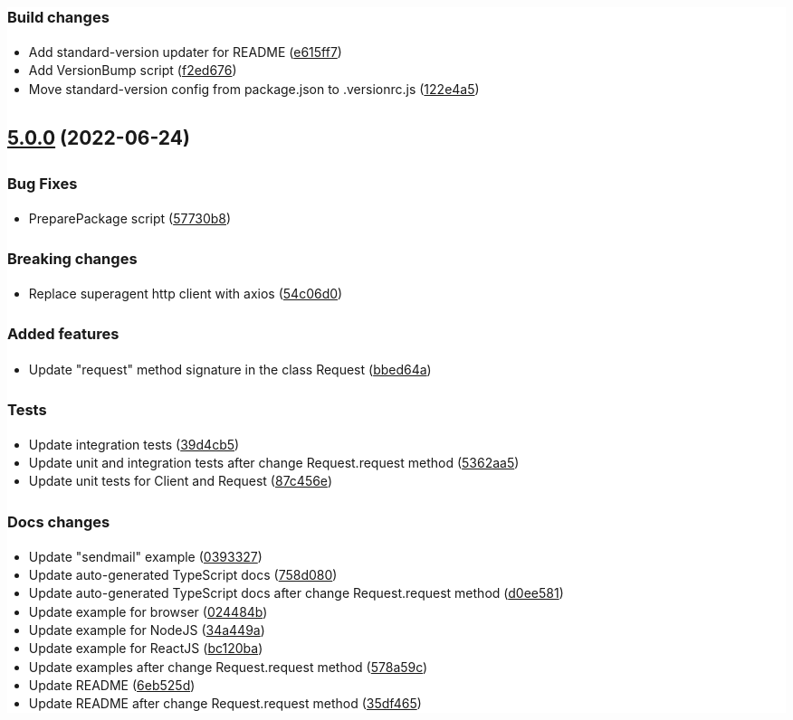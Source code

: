 ### Build changes

* Add standard-version updater for README ([e615ff7](https://github.com/mailjet/mailjet-apiv3-nodejs/commits/e615ff7cf7a07f224a4f542422b1c3bbd20179f7))
* Add VersionBump script ([f2ed676](https://github.com/mailjet/mailjet-apiv3-nodejs/commits/f2ed676134cd1dcf091fe766b7c76b2c12e625a4))
* Move standard-version config from package.json to .versionrc.js ([122e4a5](https://github.com/mailjet/mailjet-apiv3-nodejs/commits/122e4a5c7975773e891591cf4f3431a0e7cd77e1))

## [5.0.0](https://github.com/mailjet/mailjet-apiv3-nodejs/compare/v4.0.1...v5.0.0) (2022-06-24)


### Bug Fixes

* PreparePackage script ([57730b8](https://github.com/mailjet/mailjet-apiv3-nodejs/commits/57730b8ad1a6de8a0de51c4fae6c31d654ebea34))


### Breaking changes

* Replace superagent http client with axios ([54c06d0](https://github.com/mailjet/mailjet-apiv3-nodejs/commits/54c06d05b715e0d3493b03973156603e64f1e3d9))


### Added features

* Update "request" method signature in the class Request ([bbed64a](https://github.com/mailjet/mailjet-apiv3-nodejs/commits/bbed64aea20b5bf7326d301bedc743bc6d6b14d2))


### Tests

* Update integration tests ([39d4cb5](https://github.com/mailjet/mailjet-apiv3-nodejs/commits/39d4cb5544560d77079381f5e1ccba00f9ad4d9e))
* Update unit and integration tests after change Request.request method ([5362aa5](https://github.com/mailjet/mailjet-apiv3-nodejs/commits/5362aa532601d0f0512f175cb68e7e1dd5c53af9))
* Update unit tests for Client and Request ([87c456e](https://github.com/mailjet/mailjet-apiv3-nodejs/commits/87c456e27d728396b98d1a5cb8d6fceac719c459))


### Docs changes

* Update "sendmail" example ([0393327](https://github.com/mailjet/mailjet-apiv3-nodejs/commits/03933278088ef1cad840e8b2d4a561fda9f5b7f2))
* Update auto-generated TypeScript docs ([758d080](https://github.com/mailjet/mailjet-apiv3-nodejs/commits/758d0809296e63fcee2d1ec6c79e61debba812c2))
* Update auto-generated TypeScript docs after change Request.request method ([d0ee581](https://github.com/mailjet/mailjet-apiv3-nodejs/commits/d0ee581fbdc172694feadb208a372785754632db))
* Update example for browser ([024484b](https://github.com/mailjet/mailjet-apiv3-nodejs/commits/024484bd593ca12814aede3d22a8c1e012e3e385))
* Update example for NodeJS ([34a449a](https://github.com/mailjet/mailjet-apiv3-nodejs/commits/34a449adc1c2adb609d032fe3f83a2a933f545a5))
* Update example for ReactJS ([bc120ba](https://github.com/mailjet/mailjet-apiv3-nodejs/commits/bc120bac988e2ec2a0c7843500dbf2b43ea00e30))
* Update examples after change Request.request method ([578a59c](https://github.com/mailjet/mailjet-apiv3-nodejs/commits/578a59c8fb99d9801339939bd79ccabcefa64e4a))
* Update README ([6eb525d](https://github.com/mailjet/mailjet-apiv3-nodejs/commits/6eb525dfdea6c4af53af7980efc46838efc3d6ad))
* Update README after change Request.request method ([35df465](https://github.com/mailjet/mailjet-apiv3-nodejs/commits/35df465a9602c8c072ca1fee8db4dc7415921b3f))
